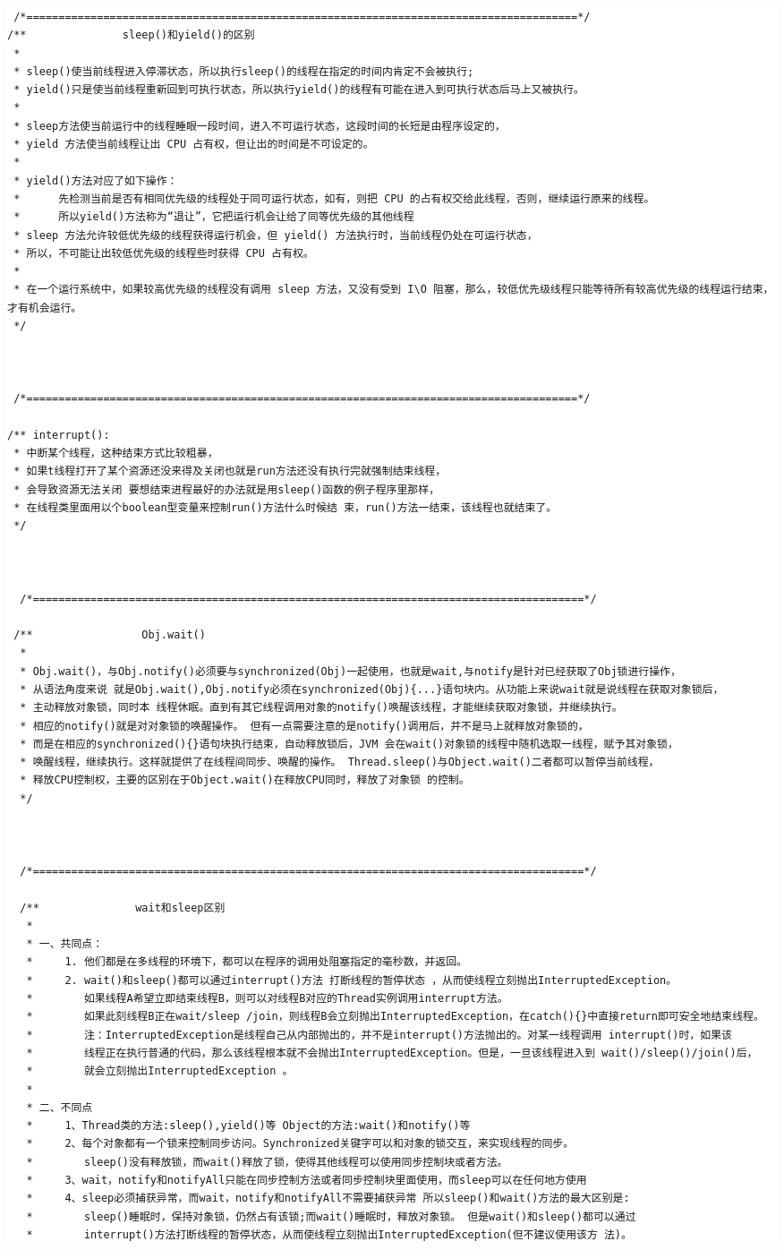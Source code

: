      
     
     
     /*======================================================================================*/
    /**               sleep()和yield()的区别
     * 
     * sleep()使当前线程进入停滞状态，所以执行sleep()的线程在指定的时间内肯定不会被执行;
     * yield()只是使当前线程重新回到可执行状态，所以执行yield()的线程有可能在进入到可执行状态后马上又被执行。
     * 
     * sleep方法使当前运行中的线程睡眼一段时间，进入不可运行状态，这段时间的长短是由程序设定的，
     * yield 方法使当前线程让出 CPU 占有权，但让出的时间是不可设定的。
     * 
     * yield()方法对应了如下操作：
     *      先检测当前是否有相同优先级的线程处于同可运行状态，如有，则把 CPU 的占有权交给此线程，否则，继续运行原来的线程。
     *      所以yield()方法称为“退让”，它把运行机会让给了同等优先级的其他线程
     * sleep 方法允许较低优先级的线程获得运行机会，但 yield() 方法执行时，当前线程仍处在可运行状态，
     * 所以，不可能让出较低优先级的线程些时获得 CPU 占有权。
     * 
     * 在一个运行系统中，如果较高优先级的线程没有调用 sleep 方法，又没有受到 I\O 阻塞，那么，较低优先级线程只能等待所有较高优先级的线程运行结束，才有机会运行。
     */
     
     
     
     /*======================================================================================*/

    /** interrupt():
     * 中断某个线程，这种结束方式比较粗暴， 
     * 如果t线程打开了某个资源还没来得及关闭也就是run方法还没有执行完就强制结束线程，
     * 会导致资源无法关闭 要想结束进程最好的办法就是用sleep()函数的例子程序里那样，
     * 在线程类里面用以个boolean型变量来控制run()方法什么时候结 束，run()方法一结束，该线程也就结束了。
     */
     
     
     
      /*======================================================================================*/

     /**                 Obj.wait()
      *
      * Obj.wait()，与Obj.notify()必须要与synchronized(Obj)一起使用，也就是wait,与notify是针对已经获取了Obj锁进行操作，
      * 从语法角度来说 就是Obj.wait(),Obj.notify必须在synchronized(Obj){...}语句块内。从功能上来说wait就是说线程在获取对象锁后，
      * 主动释放对象锁，同时本 线程休眠。直到有其它线程调用对象的notify()唤醒该线程，才能继续获取对象锁，并继续执行。
      * 相应的notify()就是对对象锁的唤醒操作。 但有一点需要注意的是notify()调用后，并不是马上就释放对象锁的，
      * 而是在相应的synchronized(){}语句块执行结束，自动释放锁后，JVM 会在wait()对象锁的线程中随机选取一线程，赋予其对象锁，
      * 唤醒线程，继续执行。这样就提供了在线程间同步、唤醒的操作。 Thread.sleep()与Object.wait()二者都可以暂停当前线程，
      * 释放CPU控制权，主要的区别在于Object.wait()在释放CPU同时，释放了对象锁 的控制。
      */
      
      
      
      /*======================================================================================*/
      
      /**               wait和sleep区别
       *
       * 一、共同点：
       *     1. 他们都是在多线程的环境下，都可以在程序的调用处阻塞指定的毫秒数，并返回。
       *     2. wait()和sleep()都可以通过interrupt()方法 打断线程的暂停状态 ，从而使线程立刻抛出InterruptedException。
       *        如果线程A希望立即结束线程B，则可以对线程B对应的Thread实例调用interrupt方法。
       *        如果此刻线程B正在wait/sleep /join，则线程B会立刻抛出InterruptedException，在catch(){}中直接return即可安全地结束线程。
       *        注：InterruptedException是线程自己从内部抛出的，并不是interrupt()方法抛出的。对某一线程调用 interrupt()时，如果该
       *        线程正在执行普通的代码，那么该线程根本就不会抛出InterruptedException。但是，一旦该线程进入到 wait()/sleep()/join()后，
       *        就会立刻抛出InterruptedException 。
       *
       * 二、不同点
       *     1、Thread类的方法:sleep(),yield()等 Object的方法:wait()和notify()等
       *     2、每个对象都有一个锁来控制同步访问。Synchronized关键字可以和对象的锁交互，来实现线程的同步。
       *        sleep()没有释放锁，而wait()释放了锁，使得其他线程可以使用同步控制块或者方法。
       *     3、wait，notify和notifyAll只能在同步控制方法或者同步控制块里面使用，而sleep可以在任何地方使用
       *     4、sleep必须捕获异常，而wait，notify和notifyAll不需要捕获异常 所以sleep()和wait()方法的最大区别是:
       *        sleep()睡眠时，保持对象锁，仍然占有该锁;而wait()睡眠时，释放对象锁。 但是wait()和sleep()都可以通过
       *        interrupt()方法打断线程的暂停状态，从而使线程立刻抛出InterruptedException(但不建议使用该方 法)。